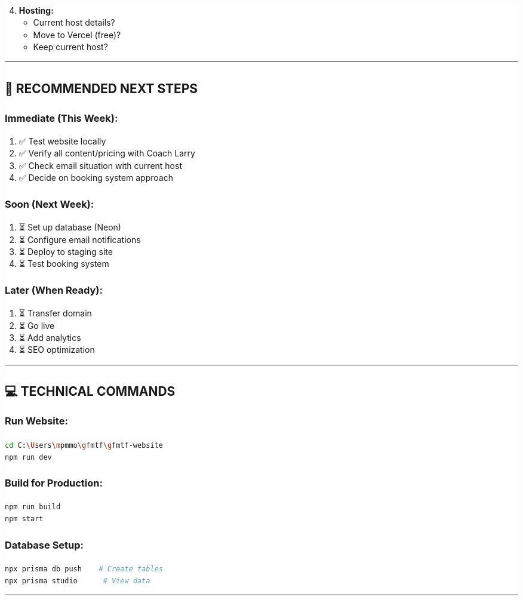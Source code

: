 4. **Hosting:**
   - Current host details?
   - Move to Vercel (free)?
   - Keep current host?

---

## 🎯 RECOMMENDED NEXT STEPS

### Immediate (This Week):
1. ✅ Test website locally
2. ✅ Verify all content/pricing with Coach Larry
3. ✅ Check email situation with current host
4. ✅ Decide on booking system approach

### Soon (Next Week):
1. ⏳ Set up database (Neon)
2. ⏳ Configure email notifications
3. ⏳ Deploy to staging site
4. ⏳ Test booking system

### Later (When Ready):
1. ⏳ Transfer domain
2. ⏳ Go live
3. ⏳ Add analytics
4. ⏳ SEO optimization

---

## 💻 TECHNICAL COMMANDS

### Run Website:
```bash
cd C:\Users\mpmmo\gfmtf\gfmtf-website
npm run dev
```

### Build for Production:
```bash
npm run build
npm start
```

### Database Setup:
```bash
npx prisma db push    # Create tables
npx prisma studio      # View data
```

---
